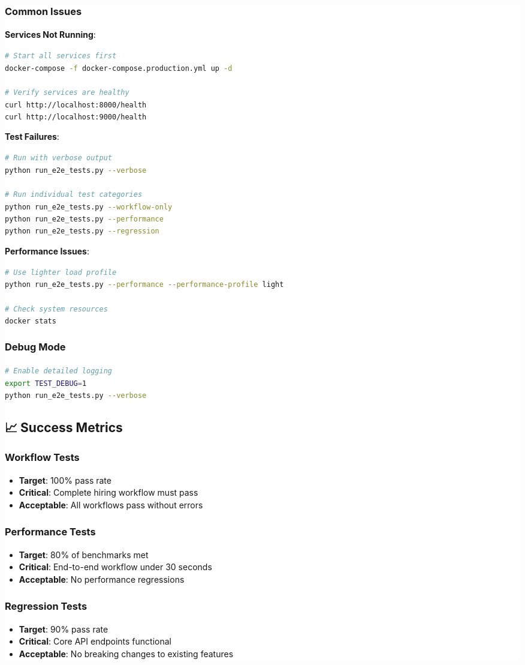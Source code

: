 ### Common Issues

**Services Not Running**:
```bash
# Start all services first
docker-compose -f docker-compose.production.yml up -d

# Verify services are healthy
curl http://localhost:8000/health
curl http://localhost:9000/health
```

**Test Failures**:
```bash
# Run with verbose output
python run_e2e_tests.py --verbose

# Run individual test categories
python run_e2e_tests.py --workflow-only
python run_e2e_tests.py --performance
python run_e2e_tests.py --regression
```

**Performance Issues**:
```bash
# Use lighter load profile
python run_e2e_tests.py --performance --performance-profile light

# Check system resources
docker stats
```

### Debug Mode

```bash
# Enable detailed logging
export TEST_DEBUG=1
python run_e2e_tests.py --verbose
```

## 📈 Success Metrics

### Workflow Tests
- **Target**: 100% pass rate
- **Critical**: Complete hiring workflow must pass
- **Acceptable**: All workflows pass without errors

### Performance Tests  
- **Target**: 80% of benchmarks met
- **Critical**: End-to-end workflow under 30 seconds
- **Acceptable**: No performance regressions

### Regression Tests
- **Target**: 90% pass rate  
- **Critical**: Core API endpoints functional
- **Acceptable**: No breaking changes to existing features

